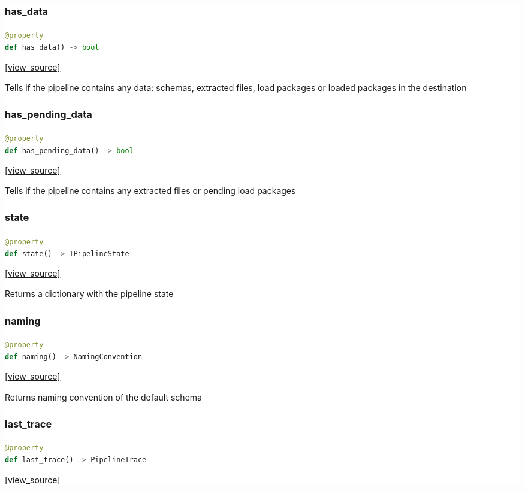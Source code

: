 ### has\_data

```python
@property
def has_data() -> bool
```

[[view_source]](https://github.com/dlt-hub/dlt/blob/f0690715274590fc4cacf1165e3661aaa7af1c15/dlt/pipeline/pipeline.py#L890)

Tells if the pipeline contains any data: schemas, extracted files, load packages or loaded packages in the destination

### has\_pending\_data

```python
@property
def has_pending_data() -> bool
```

[[view_source]](https://github.com/dlt-hub/dlt/blob/f0690715274590fc4cacf1165e3661aaa7af1c15/dlt/pipeline/pipeline.py#L900)

Tells if the pipeline contains any extracted files or pending load packages

### state

```python
@property
def state() -> TPipelineState
```

[[view_source]](https://github.com/dlt-hub/dlt/blob/f0690715274590fc4cacf1165e3661aaa7af1c15/dlt/pipeline/pipeline.py#L916)

Returns a dictionary with the pipeline state

### naming

```python
@property
def naming() -> NamingConvention
```

[[view_source]](https://github.com/dlt-hub/dlt/blob/f0690715274590fc4cacf1165e3661aaa7af1c15/dlt/pipeline/pipeline.py#L921)

Returns naming convention of the default schema

### last\_trace

```python
@property
def last_trace() -> PipelineTrace
```

[[view_source]](https://github.com/dlt-hub/dlt/blob/f0690715274590fc4cacf1165e3661aaa7af1c15/dlt/pipeline/pipeline.py#L926)
